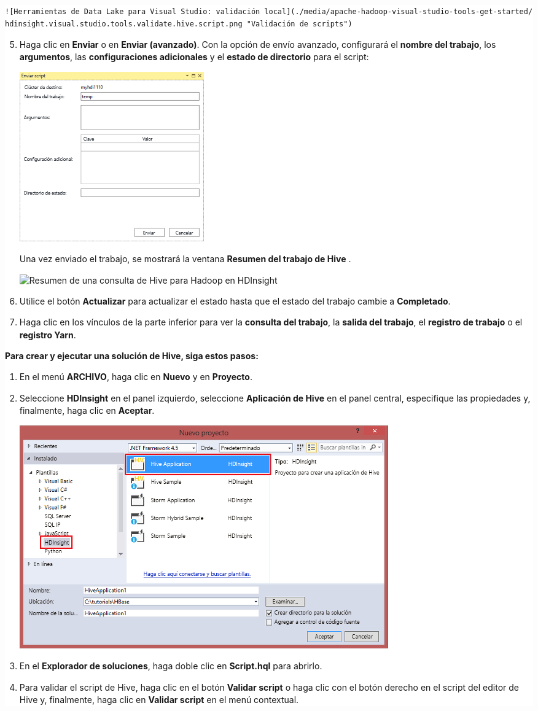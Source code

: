     ![Herramientas de Data Lake para Visual Studio: validación local](./media/apache-hadoop-visual-studio-tools-get-started/hdinsight.visual.studio.tools.validate.hive.script.png "Validación de scripts")
5. Haga clic en **Enviar** o en **Enviar (avanzado)**. Con la opción de envío avanzado, configurará el **nombre del trabajo**, los **argumentos**, las **configuraciones adicionales** y el **estado de directorio** para el script:
   
    ![Consulta de Hive para Hadoop en HDInsight](./media/apache-hadoop-visual-studio-tools-get-started/hdinsight.visual.studio.tools.submit.jobs.advanced.png "Envío de consultas")
   
    Una vez enviado el trabajo, se mostrará la ventana **Resumen del trabajo de Hive** .
   
    ![Resumen de una consulta de Hive para Hadoop en HDInsight](./media/apache-hadoop-visual-studio-tools-get-started/hdinsight.visual.studio.tools.run.hive.job.summary.png "Resumen de un trabajo de Hive")
6. Utilice el botón **Actualizar** para actualizar el estado hasta que el estado del trabajo cambie a **Completado**.
7. Haga clic en los vínculos de la parte inferior para ver la **consulta del trabajo**, la **salida del trabajo**, el **registro de trabajo** o el **registro Yarn**.

**Para crear y ejecutar una solución de Hive, siga estos pasos:**

1. En el menú **ARCHIVO**, haga clic en **Nuevo** y en **Proyecto**.
2. Seleccione **HDInsight** en el panel izquierdo, seleccione **Aplicación de Hive** en el panel central, especifique las propiedades y, finalmente, haga clic en **Aceptar**.
   
    ![Herramientas de Data Lake para Visual Studio en HDInsight: nuevo proyecto de Hive](./media/apache-hadoop-visual-studio-tools-get-started/hdinsight.visual.studio.tools.new.hive.project.png "Creación de aplicaciones de Hive desde Visual Studio")
3. En el **Explorador de soluciones**, haga doble clic en **Script.hql** para abrirlo.
4. Para validar el script de Hive, haga clic en el botón **Validar script** o haga clic con el botón derecho en el script del editor de Hive y, finalmente, haga clic en **Validar script** en el menú contextual.
